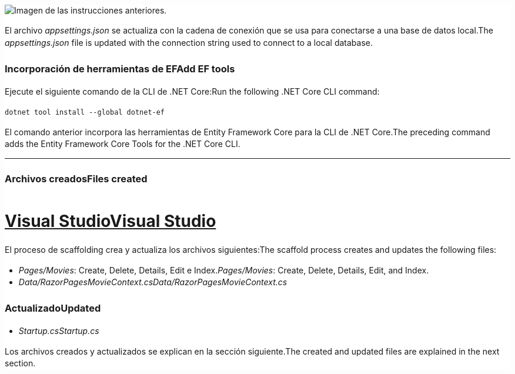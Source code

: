 ![Imagen de las instrucciones anteriores.](model/_static/arpMac.png)

<span data-ttu-id="0dba8-168">El archivo *appsettings.json* se actualiza con la cadena de conexión que se usa para conectarse a una base de datos local.</span><span class="sxs-lookup"><span data-stu-id="0dba8-168">The *appsettings.json* file is updated with the connection string used to connect to a local database.</span></span>

### <a name="add-ef-tools"></a><span data-ttu-id="0dba8-169">Incorporación de herramientas de EF</span><span class="sxs-lookup"><span data-stu-id="0dba8-169">Add EF tools</span></span>

<span data-ttu-id="0dba8-170">Ejecute el siguiente comando de la CLI de .NET Core:</span><span class="sxs-lookup"><span data-stu-id="0dba8-170">Run the following .NET Core CLI command:</span></span>

```dotnetcli
dotnet tool install --global dotnet-ef
```

<span data-ttu-id="0dba8-171">El comando anterior incorpora las herramientas de Entity Framework Core para la CLI de .NET Core.</span><span class="sxs-lookup"><span data-stu-id="0dba8-171">The preceding command adds the Entity Framework Core Tools for the .NET Core CLI.</span></span>

---

### <a name="files-created"></a><span data-ttu-id="0dba8-172">Archivos creados</span><span class="sxs-lookup"><span data-stu-id="0dba8-172">Files created</span></span>

# <a name="visual-studiotabvisual-studio"></a>[<span data-ttu-id="0dba8-173">Visual Studio</span><span class="sxs-lookup"><span data-stu-id="0dba8-173">Visual Studio</span></span>](#tab/visual-studio)

<span data-ttu-id="0dba8-174">El proceso de scaffolding crea y actualiza los archivos siguientes:</span><span class="sxs-lookup"><span data-stu-id="0dba8-174">The scaffold process creates and updates the following files:</span></span>

* <span data-ttu-id="0dba8-175">*Pages/Movies*: Create, Delete, Details, Edit e Index.</span><span class="sxs-lookup"><span data-stu-id="0dba8-175">*Pages/Movies*: Create, Delete, Details, Edit, and Index.</span></span>
* <span data-ttu-id="0dba8-176">*Data/RazorPagesMovieContext.cs*</span><span class="sxs-lookup"><span data-stu-id="0dba8-176">*Data/RazorPagesMovieContext.cs*</span></span>

### <a name="updated"></a><span data-ttu-id="0dba8-177">Actualizado</span><span class="sxs-lookup"><span data-stu-id="0dba8-177">Updated</span></span>

* <span data-ttu-id="0dba8-178">*Startup.cs*</span><span class="sxs-lookup"><span data-stu-id="0dba8-178">*Startup.cs*</span></span>

<span data-ttu-id="0dba8-179">Los archivos creados y actualizados se explican en la sección siguiente.</span><span class="sxs-lookup"><span data-stu-id="0dba8-179">The created and updated files are explained in the next section.</span></span>
